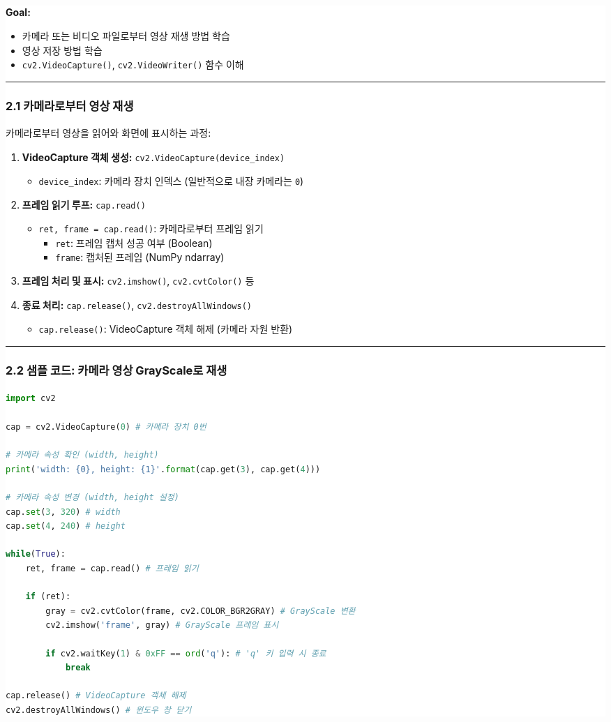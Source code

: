 **Goal:**

- 카메라 또는 비디오 파일로부터 영상 재생 방법 학습
- 영상 저장 방법 학습
- `cv2.VideoCapture()`, `cv2.VideoWriter()` 함수 이해

---

### 2.1 카메라로부터 영상 재생

<div class="overflow-y-auto max-h-[400px] border rounded p-4">

카메라로부터 영상을 읽어와 화면에 표시하는 과정:

1. **VideoCapture 객체 생성:** `cv2.VideoCapture(device_index)`

   - `device_index`: 카메라 장치 인덱스 (일반적으로 내장 카메라는 `0`)

2. **프레임 읽기 루프:** `cap.read()`

   - `ret, frame = cap.read()`: 카메라로부터 프레임 읽기
     - `ret`: 프레임 캡처 성공 여부 (Boolean)
     - `frame`: 캡처된 프레임 (NumPy ndarray)

3. **프레임 처리 및 표시:** `cv2.imshow()`, `cv2.cvtColor()` 등

4. **종료 처리:** `cap.release()`, `cv2.destroyAllWindows()`
   - `cap.release()`: VideoCapture 객체 해제 (카메라 자원 반환)

</div>

---

### 2.2 샘플 코드: 카메라 영상 GrayScale로 재생

<div class="overflow-y-auto max-h-[400px] border rounded p-4">

```python
import cv2

cap = cv2.VideoCapture(0) # 카메라 장치 0번

# 카메라 속성 확인 (width, height)
print('width: {0}, height: {1}'.format(cap.get(3), cap.get(4)))

# 카메라 속성 변경 (width, height 설정)
cap.set(3, 320) # width
cap.set(4, 240) # height

while(True):
    ret, frame = cap.read() # 프레임 읽기

    if (ret):
        gray = cv2.cvtColor(frame, cv2.COLOR_BGR2GRAY) # GrayScale 변환
        cv2.imshow('frame', gray) # GrayScale 프레임 표시

        if cv2.waitKey(1) & 0xFF == ord('q'): # 'q' 키 입력 시 종료
            break

cap.release() # VideoCapture 객체 해제
cv2.destroyAllWindows() # 윈도우 창 닫기
```
